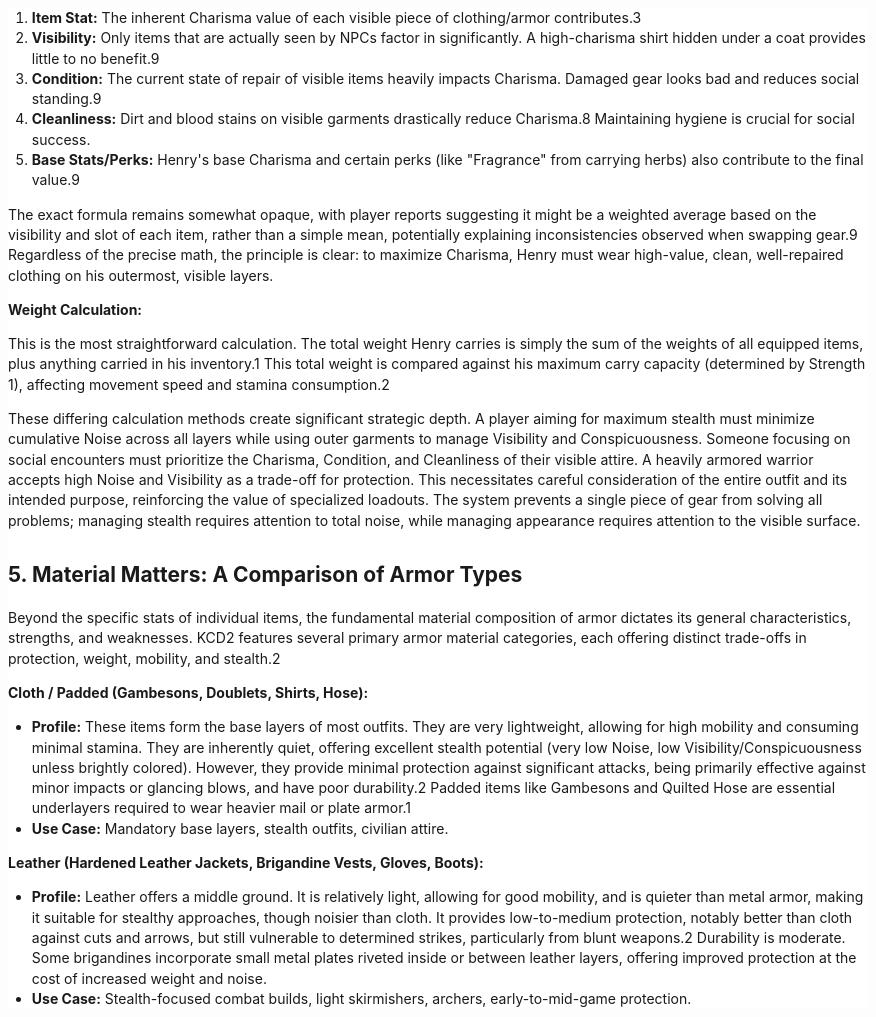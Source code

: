 1. **Item Stat:** The inherent Charisma value of each visible piece of clothing/armor contributes.3  
2. **Visibility:** Only items that are actually seen by NPCs factor in significantly. A high-charisma shirt hidden under a coat provides little to no benefit.9  
3. **Condition:** The current state of repair of visible items heavily impacts Charisma. Damaged gear looks bad and reduces social standing.9  
4. **Cleanliness:** Dirt and blood stains on visible garments drastically reduce Charisma.8 Maintaining hygiene is crucial for social success.  
5. **Base Stats/Perks:** Henry's base Charisma and certain perks (like "Fragrance" from carrying herbs) also contribute to the final value.9

The exact formula remains somewhat opaque, with player reports suggesting it might be a weighted average based on the visibility and slot of each item, rather than a simple mean, potentially explaining inconsistencies observed when swapping gear.9 Regardless of the precise math, the principle is clear: to maximize Charisma, Henry must wear high-value, clean, well-repaired clothing on his outermost, visible layers.

**Weight Calculation:**

This is the most straightforward calculation. The total weight Henry carries is simply the sum of the weights of all equipped items, plus anything carried in his inventory.1 This total weight is compared against his maximum carry capacity (determined by Strength 1), affecting movement speed and stamina consumption.2

These differing calculation methods create significant strategic depth. A player aiming for maximum stealth must minimize cumulative Noise across all layers while using outer garments to manage Visibility and Conspicuousness. Someone focusing on social encounters must prioritize the Charisma, Condition, and Cleanliness of their visible attire. A heavily armored warrior accepts high Noise and Visibility as a trade-off for protection. This necessitates careful consideration of the entire outfit and its intended purpose, reinforcing the value of specialized loadouts. The system prevents a single piece of gear from solving all problems; managing stealth requires attention to total noise, while managing appearance requires attention to the visible surface.

## **5\. Material Matters: A Comparison of Armor Types**

Beyond the specific stats of individual items, the fundamental material composition of armor dictates its general characteristics, strengths, and weaknesses. KCD2 features several primary armor material categories, each offering distinct trade-offs in protection, weight, mobility, and stealth.2

**Cloth / Padded (Gambesons, Doublets, Shirts, Hose):**

* **Profile:** These items form the base layers of most outfits. They are very lightweight, allowing for high mobility and consuming minimal stamina. They are inherently quiet, offering excellent stealth potential (very low Noise, low Visibility/Conspicuousness unless brightly colored). However, they provide minimal protection against significant attacks, being primarily effective against minor impacts or glancing blows, and have poor durability.2 Padded items like Gambesons and Quilted Hose are essential underlayers required to wear heavier mail or plate armor.1  
* **Use Case:** Mandatory base layers, stealth outfits, civilian attire.

**Leather (Hardened Leather Jackets, Brigandine Vests, Gloves, Boots):**

* **Profile:** Leather offers a middle ground. It is relatively light, allowing for good mobility, and is quieter than metal armor, making it suitable for stealthy approaches, though noisier than cloth. It provides low-to-medium protection, notably better than cloth against cuts and arrows, but still vulnerable to determined strikes, particularly from blunt weapons.2 Durability is moderate. Some brigandines incorporate small metal plates riveted inside or between leather layers, offering improved protection at the cost of increased weight and noise.  
* **Use Case:** Stealth-focused combat builds, light skirmishers, archers, early-to-mid-game protection.
